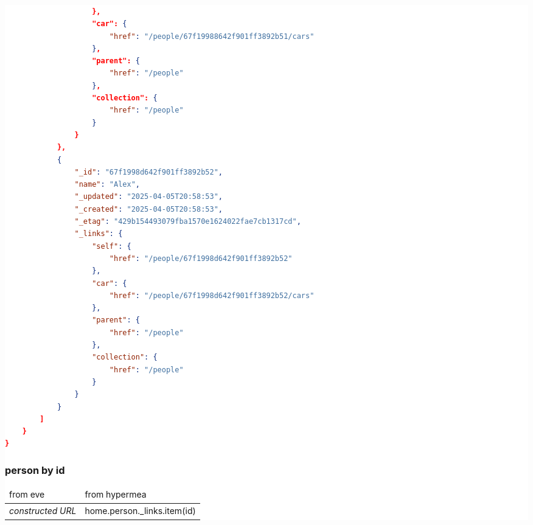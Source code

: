 ```json
                    },
                    "car": {
                        "href": "/people/67f19988642f901ff3892b51/cars"
                    },
                    "parent": {
                        "href": "/people"
                    },
                    "collection": {
                        "href": "/people"
                    }
                }
            },
            {
                "_id": "67f1998d642f901ff3892b52",
                "name": "Alex",
                "_updated": "2025-04-05T20:58:53",
                "_created": "2025-04-05T20:58:53",
                "_etag": "429b154493079fba1570e1624022fae7cb1317cd",
                "_links": {
                    "self": {
                        "href": "/people/67f1998d642f901ff3892b52"
                    },
                    "car": {
                        "href": "/people/67f1998d642f901ff3892b52/cars"
                    },
                    "parent": {
                        "href": "/people"
                    },
                    "collection": {
                        "href": "/people"
                    }
                }
            }
        ]
    }
}
```
</td>

</tr>
</tbody>
</table>






### person by id

<table class="side-by-side">
<thead>
<tr class="header">
<td>from eve</td>
<td>from hypermea</td>
</tr>
</thead>
<tbody>
<tr>
<td><i>constructed URL</i></td>
<td class="json">home.person._links.item(id)</td>
</tr>
